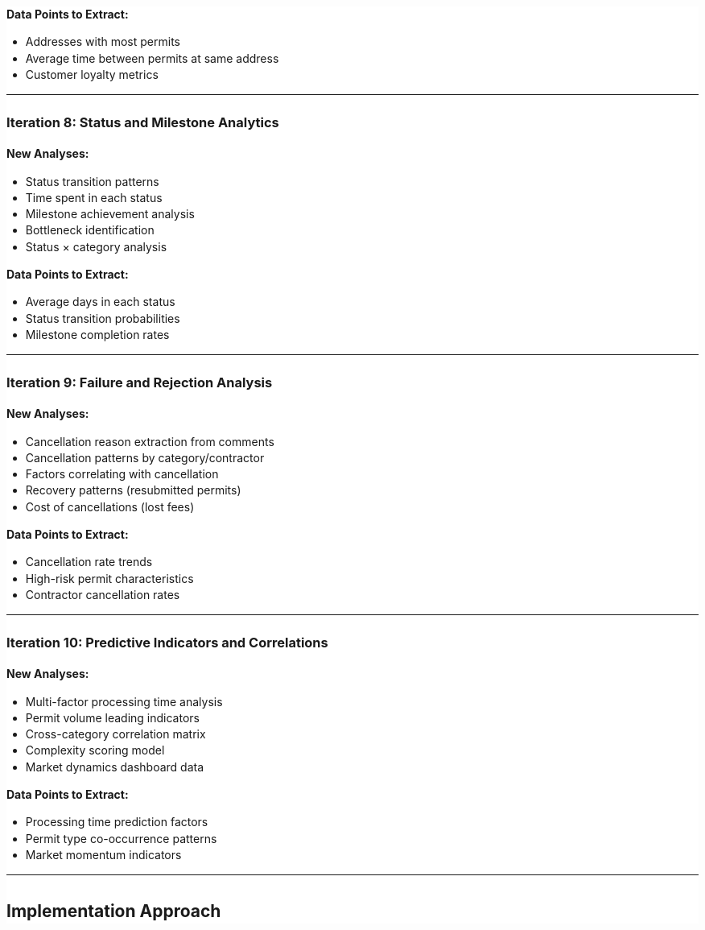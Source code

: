 **Data Points to Extract:**
- Addresses with most permits
- Average time between permits at same address
- Customer loyalty metrics

---

### Iteration 8: Status and Milestone Analytics
**New Analyses:**
- Status transition patterns
- Time spent in each status
- Milestone achievement analysis
- Bottleneck identification
- Status × category analysis

**Data Points to Extract:**
- Average days in each status
- Status transition probabilities
- Milestone completion rates

---

### Iteration 9: Failure and Rejection Analysis
**New Analyses:**
- Cancellation reason extraction from comments
- Cancellation patterns by category/contractor
- Factors correlating with cancellation
- Recovery patterns (resubmitted permits)
- Cost of cancellations (lost fees)

**Data Points to Extract:**
- Cancellation rate trends
- High-risk permit characteristics
- Contractor cancellation rates

---

### Iteration 10: Predictive Indicators and Correlations
**New Analyses:**
- Multi-factor processing time analysis
- Permit volume leading indicators
- Cross-category correlation matrix
- Complexity scoring model
- Market dynamics dashboard data

**Data Points to Extract:**
- Processing time prediction factors
- Permit type co-occurrence patterns
- Market momentum indicators

---

## Implementation Approach
